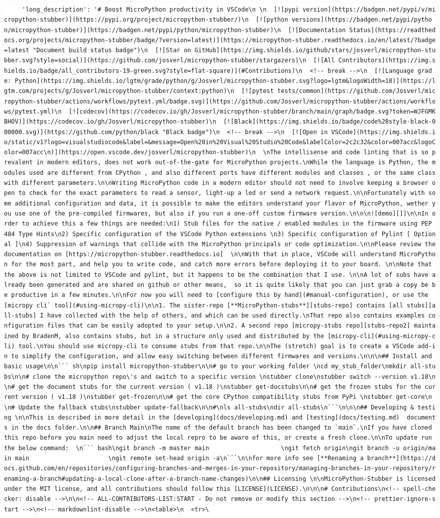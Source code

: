 ```diff
     'long_description': '# Boost MicroPython productivity in VSCode\n \n  [![pypi version](https://badgen.net/pypi/v/micropython-stubber)](https://pypi.org/project/micropython-stubber/)\n  [![python versions](https://badgen.net/pypi/python/micropython-stubber)](https://badgen.net/pypi/python/micropython-stubber)\n  [![Documentation Status](https://readthedocs.org/projects/micropython-stubber/badge/?version=latest)](https://micropython-stubber.readthedocs.io/en/latest/?badge=latest "Document build status badge")\n  [![Star on GitHub](https://img.shields.io/github/stars/josverl/micropython-stubber.svg?style=social)](https://github.com/josverl/micropython-stubber/stargazers)\n  [![All Contributors](https://img.shields.io/badge/all_contributors-19-green.svg?style=flat-square)](#Contributions)\n  <!-- break -->\n  [![Language grade: Python](https://img.shields.io/lgtm/grade/python/g/Josverl/micropython-stubber.svg?logo=lgtm&logoWidth=18)](https://lgtm.com/projects/g/Josverl/micropython-stubber/context:python)\n  [![pytest tests/common](https://github.com/Josverl/micropython-stubber/actions/workflows/pytest.yml/badge.svg)](https://github.com/Josverl/micropython-stubber/actions/workflows/pytest.yml)\n  [![codecov](https://codecov.io/gh/Josverl/micropython-stubber/branch/main/graph/badge.svg?token=WJFGMKBHOV)](https://codecov.io/gh/Josverl/micropython-stubber)\n  [![Black](https://img.shields.io/badge/code%20style-black-000000.svg)](https://github.com/python/black "Black badge")\n  <!-- break -->\n  [![Open in VSCode](https://img.shields.io/static/v1?logo=visualstudiocode&label=&message=Open%20in%20Visual%20Studio%20Code&labelColor=2c2c32&color=007acc&logoColor=007acc\n)](https://open.vscode.dev/josverl/micropython-stubber)\n  \nThe intellisense and code linting that is so prevalent in modern editors, does not work out-of-the-gate for MicroPython projects.\nWhile the language is Python, the modules used are different from CPython , and also different ports have different modules and classes , or the same class with different parameters.\n\nWriting MicroPython code in a modern editor should not need to involve keeping a browser open to check for the exact parameters to read a sensor, light-up a led or send a network request.\n\nFortunately with some additional configuration and data, it is possible to make the editors understand your flavor of MicroPython, wether you use one of the pre-compiled firmwares, but also if you run a one-off custom firmware version.\n\n\n![demo][]]\n\nIn order to achieve this a few things are needed:\n1) Stub files for the native / enabled modules in the firmware using PEP 484 Type Hints\n2) Specific configuration of the VSCode Python extensions \n3) Specific configuration of Pylint [ Optional ]\n4) Suppression of warnings that collide with the MicroPython principals or code optimization.\n\nPlease review the documentation on [https://micropython-stubber.readthedocs.io]  \n\nWith that in place, VSCode will understand MicroPython for the most part, and help you to write code, and catch more errors before deploying it to your board. \n\nNote that the above is not limited to VSCode and pylint, but it happens to be the combination that I use. \n\nA lot of subs have already been generated and are shared on github or other means,  so it is quite likely that you can just grab a copy be be productive in a few minutes.\n\nFor now you will need to [configure this by hand](#manual-configuration), or use the [micropy cli` tool](#using-micropy-cli)\n\n1. The sister-repo [**MicroPython-stubs**][stubs-repo] contains [all stubs][all-stubs] I have collected with the help of others, and which can be used directly.\nThat repo also contains examples configuration files that can be easily adopted to your setup.\n\n2. A second repo [micropy-stubs repo][stubs-repo2] maintained by BradenM, also contains stubs, but in a structure only used and distributed by the [micropy-cli](#using-micropy-cli) tool.\nYou should use micropy-cli to consume stubs from that repo.\n\nThe (stretch) goal is to create a VSCode add-in to simplify the configuration, and allow easy switching between different firmwares and versions.\n\n\n## Install and basic usage\n\n``` sh\npip install micropython-stubber\n\n# go to your working folder \ncd my_stub_folder\nmkdir all-stubs\n\n# clone the micropython repo\'s and switch to a specific version \nstubber clone\nstubber switch --version v1.18\n\n# get the document stubs for the current version ( v1.18 )\nstubber get-docstubs\n\n# get the frozen stubs for the current version ( v1.18 )\nstubber get-frozen\n\n# get the core CPython compatibility stubs from PyPi \nstubber get-core\n\n# Update the fallback stubs\nstubber update-fallback\n\n#\nls all-stubs\ndir all-stubs\n```\n\n\n## Developing & testing \n\nThis is described in more detail in the [developing](docs/developing.md) and [testing](docs/testing.md)  documents in the docs folder.\n\n## Branch Main\nThe name of the default branch has been changed to `main`.\nIf you have cloned this repo before you main need to adjust the local repro to be aware of this, or create a fresh clone.\n\nTo update run the below command:  \n``` bash\ngit branch -m master main                    \ngit fetch origin\ngit branch -u origin/main main                      \ngit remote set-head origin -a\n```\n\nfor more info see [**Renaming a branch**](https://docs.github.com/en/repositories/configuring-branches-and-merges-in-your-repository/managing-branches-in-your-repository/renaming-a-branch#updating-a-local-clone-after-a-branch-name-changes)\n\n## Licensing \n\nMicroPython-Stubber is licensed under the MIT license, and all contributions should follow this [LICENSE](LICENSE).\n\n\n# Contributions\n<!-- spell-checker: disable -->\n\n<!-- ALL-CONTRIBUTORS-LIST:START - Do not remove or modify this section -->\n<!-- prettier-ignore-start -->\n<!-- markdownlint-disable -->\n<table>\n  <tr>\
```